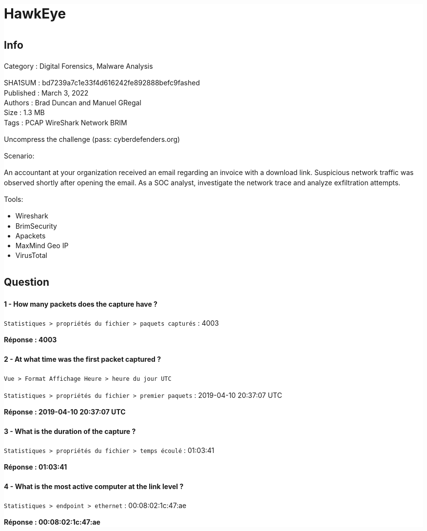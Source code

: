 # HawkEye

## Info
 
Category : Digital Forensics, Malware Analysis 

SHA1SUM :	    bd7239a7c1e33f4d616242fe892888befc9fashed </br>
Published :   March 3, 2022 </br>
Authors :     Brad Duncan and Manuel GRegal </br>
Size :	       1.3 MB </br>
Tags :	       PCAP WireShark Network BRIM </br>

Uncompress the challenge (pass: cyberdefenders.org) </br>

Scenario:

An accountant at your organization received an email regarding an invoice with a download link. Suspicious network traffic was observed shortly after opening the email. As a SOC analyst, investigate the network trace and analyze exfiltration attempts.

Tools:

- Wireshark
- BrimSecurity
- Apackets
- MaxMind Geo IP
- VirusTotal

## 	Question 

#### 1 - How many packets does the capture have ?
 
`Statistiques > propriétés du fichier > paquets capturés` : 4003

**Réponse : 4003**

#### 2 - At what time was the first packet captured ?

`Vue > Format Affichage Heure > heure du jour UTC`

`Statistiques > propriétés du fichier > premier paquets` : 2019-04-10 20:37:07 UTC

**Réponse : 2019-04-10 20:37:07 UTC**

#### 3 - What is the duration of the capture ?

`Statistiques > propriétés du fichier > temps écoulé` : 01:03:41

**Réponse : 01:03:41**

#### 4 - What is the most active computer at the link level ?

`Statistiques > endpoint > ethernet` : 00:08:02:1c:47:ae

**Réponse : 00:08:02:1c:47:ae**
